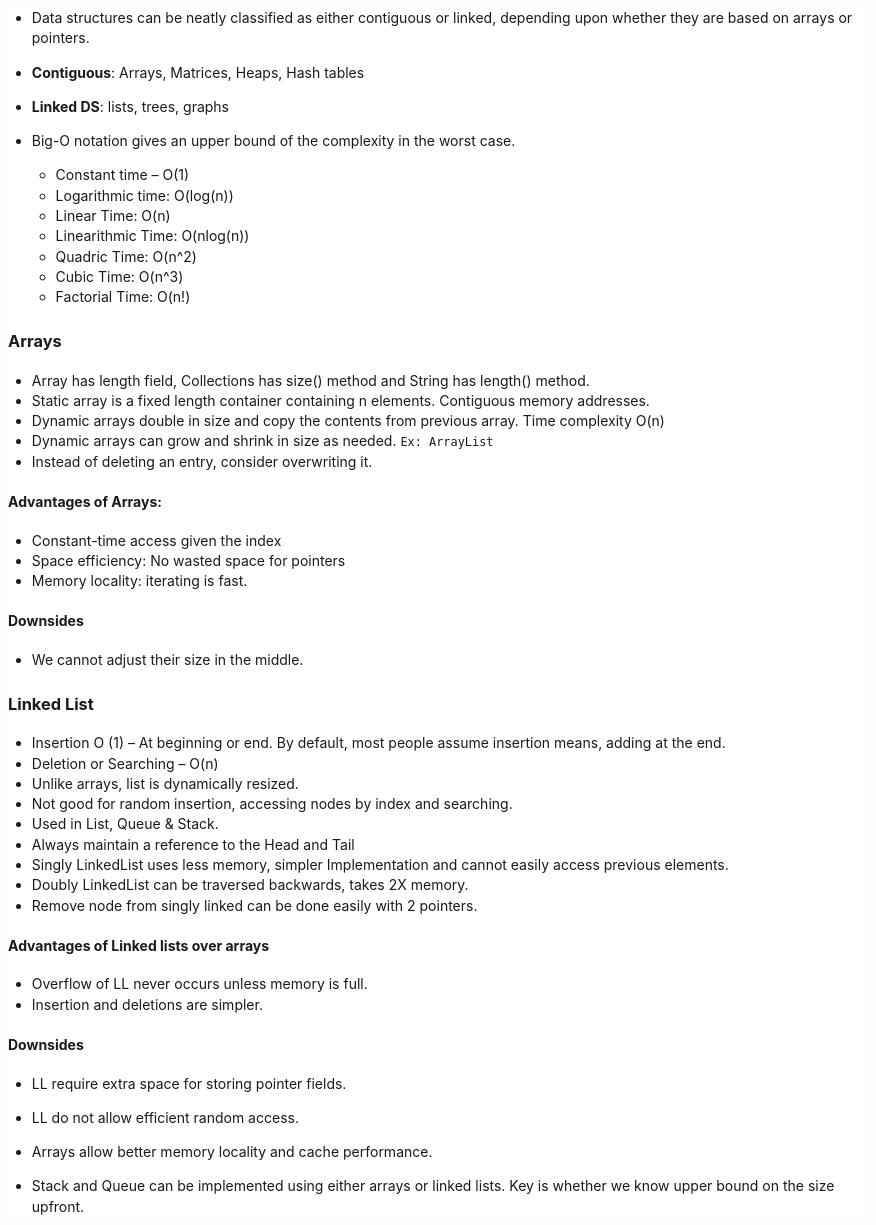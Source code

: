 * Data structures can be neatly classified as either contiguous or linked, depending upon whether they are based on arrays or pointers.
* **Contiguous**: Arrays, Matrices, Heaps, Hash tables
* **Linked DS**: lists, trees, graphs

* Big-O notation gives an upper bound of the complexity in the worst case.
	* Constant time – O(1)
	* Logarithmic time: O(log(n))
	* Linear Time: O(n)
	* Linearithmic Time: O(nlog(n))
	* Quadric Time: O(n^2)
	* Cubic Time: O(n^3)
	* Factorial Time: O(n!)
	
### Arrays
* Array has length field, Collections has size() method and String has length() method.
* Static array is a fixed length container containing n elements. Contiguous memory addresses.
* Dynamic arrays double in size and copy the contents from previous array. Time complexity O(n)
* Dynamic arrays can grow and shrink in size as needed. `Ex: ArrayList`
* Instead of deleting an entry, consider overwriting it.

#### Advantages of Arrays:
* Constant-time access given the index
* Space efficiency: No wasted space for pointers
* Memory locality: iterating is fast.
#### Downsides
* We cannot adjust their size in the middle.

### Linked List
* Insertion O (1) – At beginning or end. By default, most people assume insertion means, adding at the end.
* Deletion or Searching – O(n)
* Unlike arrays, list is dynamically resized.
* Not good for random insertion, accessing nodes by index and searching.
* Used in List, Queue & Stack.
* Always maintain a reference to the Head and Tail
* Singly LinkedList uses less memory, simpler Implementation and cannot easily access previous elements.
* Doubly LinkedList	can be traversed backwards, takes 2X memory.
* Remove node from singly linked can be done easily with 2 pointers.

#### Advantages of Linked lists over arrays
* Overflow of LL never occurs unless memory is full.
* Insertion and deletions are simpler.
#### Downsides
* LL require extra space for storing pointer fields.
* LL do not allow efficient random access.
* Arrays allow better memory locality and cache performance.

* Stack and Queue can be implemented using either arrays or linked lists. Key is whether we know upper bound on the size upfront.
